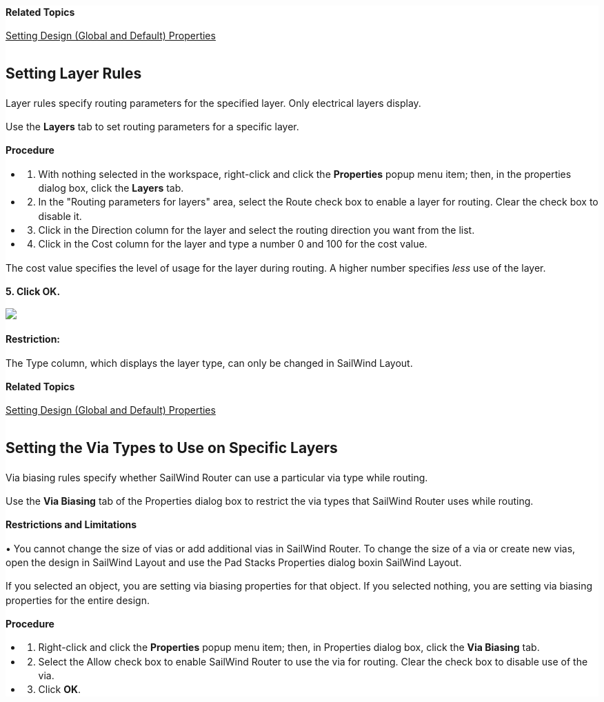 **Related Topics**

[Setting Design \(Global and Default\) Properties](#page-1-0)

## Setting Layer Rules
Layer rules specify routing parameters for the specified layer. Only electrical layers display.

Use the **Layers** tab to set routing parameters for a specific layer.

**Procedure**

- 1. With nothing selected in the workspace, right-click and click the **Properties** popup menu item; then, in the properties dialog box, click the **Layers** tab.
- 2. In the "Routing parameters for layers" area, select the Route check box to enable a layer for routing. Clear the check box to disable it.
- 3. Click in the Direction column for the layer and select the routing direction you want from the list.
- 4. Click in the Cost column for the layer and type a number 0 and 100 for the cost value.

The cost value specifies the level of usage for the layer during routing. A higher number specifies *less* use of the layer.

**5. Click OK.**

![](/router/guide/11/_page_16_Picture_2.jpeg)

**Restriction:**

The Type column, which displays the layer type, can only be changed in SailWind Layout.

**Related Topics**

[Setting Design \(Global and Default\) Properties](#page-1-0)

## Setting the Via Types to Use on Specific Layers
Via biasing rules specify whether SailWind Router can use a particular via type while routing.

Use the **Via Biasing** tab of the Properties dialog box to restrict the via types that SailWind Router uses while routing.

**Restrictions and Limitations**

• You cannot change the size of vias or add additional vias in SailWind Router. To change the size of a via or create new vias, open the design in SailWind Layout and use the Pad Stacks Properties dialog boxin SailWind Layout.

If you selected an object, you are setting via biasing properties for that object. If you selected nothing, you are setting via biasing properties for the entire design.

**Procedure**

- 1. Right-click and click the **Properties** popup menu item; then, in Properties dialog box, click the **Via Biasing** tab.
- 2. Select the Allow check box to enable SailWind Router to use the via for routing. Clear the check box to disable use of the via.
- 3. Click **OK**.
